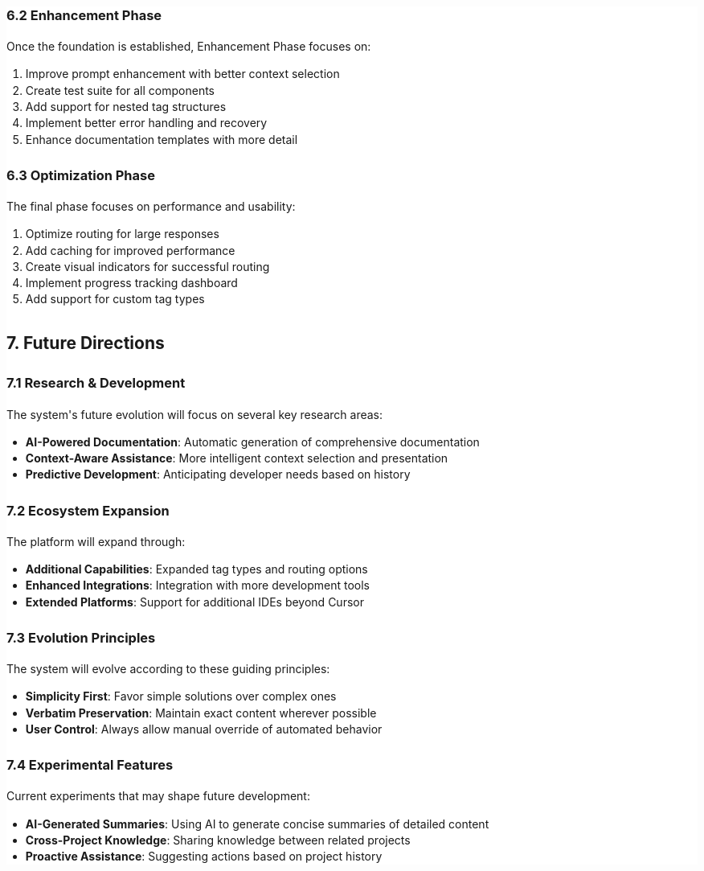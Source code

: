 ### 6.2 Enhancement Phase

Once the foundation is established, Enhancement Phase focuses on:

1. Improve prompt enhancement with better context selection
2. Create test suite for all components
3. Add support for nested tag structures
4. Implement better error handling and recovery
5. Enhance documentation templates with more detail

### 6.3 Optimization Phase

The final phase focuses on performance and usability:

1. Optimize routing for large responses
2. Add caching for improved performance
3. Create visual indicators for successful routing
4. Implement progress tracking dashboard
5. Add support for custom tag types

## 7. Future Directions

### 7.1 Research & Development

The system's future evolution will focus on several key research areas:

- **AI-Powered Documentation**: Automatic generation of comprehensive documentation
- **Context-Aware Assistance**: More intelligent context selection and presentation
- **Predictive Development**: Anticipating developer needs based on history

### 7.2 Ecosystem Expansion

The platform will expand through:

- **Additional Capabilities**: Expanded tag types and routing options
- **Enhanced Integrations**: Integration with more development tools
- **Extended Platforms**: Support for additional IDEs beyond Cursor

### 7.3 Evolution Principles

The system will evolve according to these guiding principles:

- **Simplicity First**: Favor simple solutions over complex ones
- **Verbatim Preservation**: Maintain exact content wherever possible
- **User Control**: Always allow manual override of automated behavior

### 7.4 Experimental Features

Current experiments that may shape future development:

- **AI-Generated Summaries**: Using AI to generate concise summaries of detailed content
- **Cross-Project Knowledge**: Sharing knowledge between related projects
- **Proactive Assistance**: Suggesting actions based on project history
